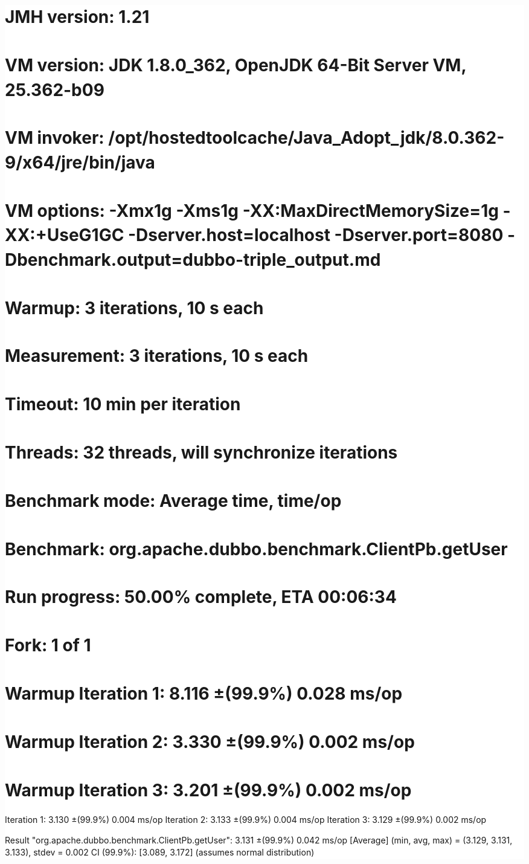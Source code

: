 
# JMH version: 1.21
# VM version: JDK 1.8.0_362, OpenJDK 64-Bit Server VM, 25.362-b09
# VM invoker: /opt/hostedtoolcache/Java_Adopt_jdk/8.0.362-9/x64/jre/bin/java
# VM options: -Xmx1g -Xms1g -XX:MaxDirectMemorySize=1g -XX:+UseG1GC -Dserver.host=localhost -Dserver.port=8080 -Dbenchmark.output=dubbo-triple_output.md
# Warmup: 3 iterations, 10 s each
# Measurement: 3 iterations, 10 s each
# Timeout: 10 min per iteration
# Threads: 32 threads, will synchronize iterations
# Benchmark mode: Average time, time/op
# Benchmark: org.apache.dubbo.benchmark.ClientPb.getUser

# Run progress: 50.00% complete, ETA 00:06:34
# Fork: 1 of 1
# Warmup Iteration   1: 8.116 ±(99.9%) 0.028 ms/op
# Warmup Iteration   2: 3.330 ±(99.9%) 0.002 ms/op
# Warmup Iteration   3: 3.201 ±(99.9%) 0.002 ms/op
Iteration   1: 3.130 ±(99.9%) 0.004 ms/op
Iteration   2: 3.133 ±(99.9%) 0.004 ms/op
Iteration   3: 3.129 ±(99.9%) 0.002 ms/op


Result "org.apache.dubbo.benchmark.ClientPb.getUser":
  3.131 ±(99.9%) 0.042 ms/op [Average]
  (min, avg, max) = (3.129, 3.131, 3.133), stdev = 0.002
  CI (99.9%): [3.089, 3.172] (assumes normal distribution)

